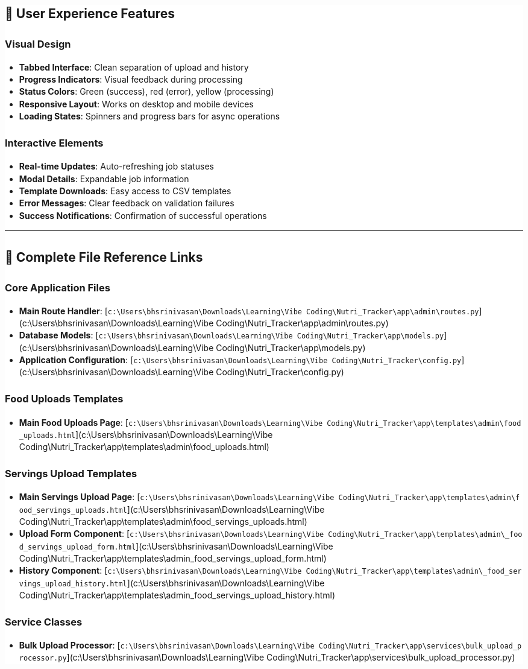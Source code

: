 
## 🎨 User Experience Features

### Visual Design
- **Tabbed Interface**: Clean separation of upload and history
- **Progress Indicators**: Visual feedback during processing
- **Status Colors**: Green (success), red (error), yellow (processing)
- **Responsive Layout**: Works on desktop and mobile devices
- **Loading States**: Spinners and progress bars for async operations

### Interactive Elements
- **Real-time Updates**: Auto-refreshing job statuses
- **Modal Details**: Expandable job information
- **Template Downloads**: Easy access to CSV templates
- **Error Messages**: Clear feedback on validation failures
- **Success Notifications**: Confirmation of successful operations

---

## 🔗 Complete File Reference Links

### Core Application Files
- **Main Route Handler**: [`c:\Users\bhsrinivasan\Downloads\Learning\Vibe Coding\Nutri_Tracker\app\admin\routes.py`](c:\Users\bhsrinivasan\Downloads\Learning\Vibe Coding\Nutri_Tracker\app\admin\routes.py)
- **Database Models**: [`c:\Users\bhsrinivasan\Downloads\Learning\Vibe Coding\Nutri_Tracker\app\models.py`](c:\Users\bhsrinivasan\Downloads\Learning\Vibe Coding\Nutri_Tracker\app\models.py)
- **Application Configuration**: [`c:\Users\bhsrinivasan\Downloads\Learning\Vibe Coding\Nutri_Tracker\config.py`](c:\Users\bhsrinivasan\Downloads\Learning\Vibe Coding\Nutri_Tracker\config.py)

### Food Uploads Templates
- **Main Food Uploads Page**: [`c:\Users\bhsrinivasan\Downloads\Learning\Vibe Coding\Nutri_Tracker\app\templates\admin\food_uploads.html`](c:\Users\bhsrinivasan\Downloads\Learning\Vibe Coding\Nutri_Tracker\app\templates\admin\food_uploads.html)

### Servings Upload Templates
- **Main Servings Upload Page**: [`c:\Users\bhsrinivasan\Downloads\Learning\Vibe Coding\Nutri_Tracker\app\templates\admin\food_servings_uploads.html`](c:\Users\bhsrinivasan\Downloads\Learning\Vibe Coding\Nutri_Tracker\app\templates\admin\food_servings_uploads.html)
- **Upload Form Component**: [`c:\Users\bhsrinivasan\Downloads\Learning\Vibe Coding\Nutri_Tracker\app\templates\admin\_food_servings_upload_form.html`](c:\Users\bhsrinivasan\Downloads\Learning\Vibe Coding\Nutri_Tracker\app\templates\admin\_food_servings_upload_form.html)
- **History Component**: [`c:\Users\bhsrinivasan\Downloads\Learning\Vibe Coding\Nutri_Tracker\app\templates\admin\_food_servings_upload_history.html`](c:\Users\bhsrinivasan\Downloads\Learning\Vibe Coding\Nutri_Tracker\app\templates\admin\_food_servings_upload_history.html)

### Service Classes
- **Bulk Upload Processor**: [`c:\Users\bhsrinivasan\Downloads\Learning\Vibe Coding\Nutri_Tracker\app\services\bulk_upload_processor.py`](c:\Users\bhsrinivasan\Downloads\Learning\Vibe Coding\Nutri_Tracker\app\services\bulk_upload_processor.py)
